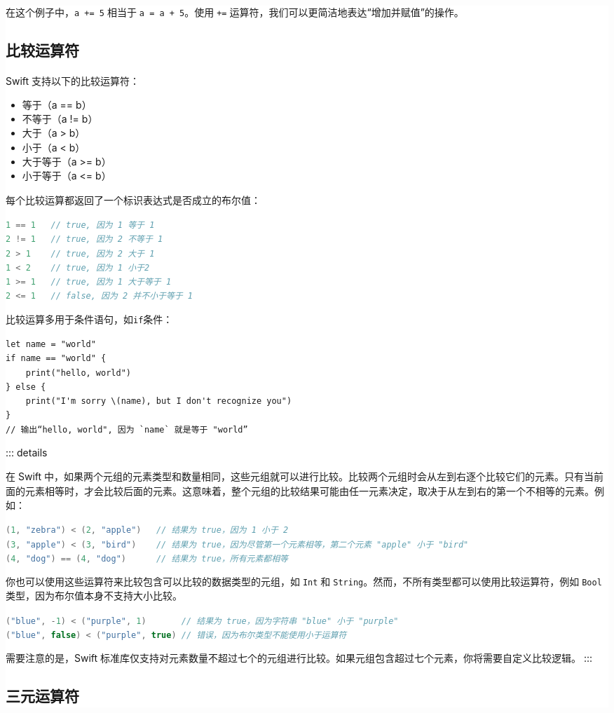 在这个例子中，`a += 5` 相当于 `a = a + 5`。使用 `+=` 运算符，我们可以更简洁地表达“增加并赋值”的操作。

## 比较运算符

Swift 支持以下的比较运算符：

- 等于（a == b）
- 不等于（a != b）
- 大于（a > b）
- 小于（a < b）
- 大于等于（a >= b）
- 小于等于（a <= b）

每个比较运算都返回了一个标识表达式是否成立的布尔值：

```swift
1 == 1   // true, 因为 1 等于 1
2 != 1   // true, 因为 2 不等于 1
2 > 1    // true, 因为 2 大于 1
1 < 2    // true, 因为 1 小于2
1 >= 1   // true, 因为 1 大于等于 1
2 <= 1   // false, 因为 2 并不小于等于 1
```

比较运算多用于条件语句，如`if`条件：

```swift{2}
let name = "world"
if name == "world" {
    print("hello, world")
} else {
    print("I'm sorry \(name), but I don't recognize you")
}
// 输出“hello, world", 因为 `name` 就是等于 "world”
```

::: details

在 Swift 中，如果两个元组的元素类型和数量相同，这些元组就可以进行比较。比较两个元组时会从左到右逐个比较它们的元素。只有当前面的元素相等时，才会比较后面的元素。这意味着，整个元组的比较结果可能由任一元素决定，取决于从左到右的第一个不相等的元素。例如：

```swift
(1, "zebra") < (2, "apple")   // 结果为 true，因为 1 小于 2
(3, "apple") < (3, "bird")    // 结果为 true，因为尽管第一个元素相等，第二个元素 "apple" 小于 "bird"
(4, "dog") == (4, "dog")      // 结果为 true，所有元素都相等
```

你也可以使用这些运算符来比较包含可以比较的数据类型的元组，如 `Int` 和 `String`。然而，不所有类型都可以使用比较运算符，例如 `Bool` 类型，因为布尔值本身不支持大小比较。

```swift
("blue", -1) < ("purple", 1)       // 结果为 true，因为字符串 "blue" 小于 "purple"
("blue", false) < ("purple", true) // 错误，因为布尔类型不能使用小于运算符
```

需要注意的是，Swift 标准库仅支持对元素数量不超过七个的元组进行比较。如果元组包含超过七个元素，你将需要自定义比较逻辑。
:::

## 三元运算符
